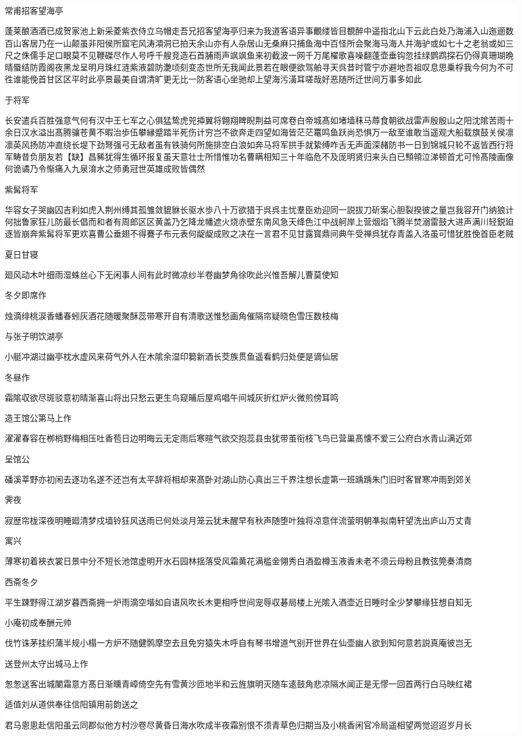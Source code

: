常甫招客望海亭  

蓬莱酿酒酒已成贺家池上新采菱紫衣侍立乌帽走吾兄招客望海亭归来为我道客语异事覼缕皆目覩醉中遥指北山下云此白处乃海浦入山迤逦数百山客居乃在一山颠虽非阳侯所窟宅风涛澒洞已拍天余山亦有人杂居山无桑麻只捕鱼海中百怪所会聚海马海人并海驴或如七十之老翁或如三尺之侏儒手足口眼莫不见鞭磔尽作人号呼千艘竞造石首脯雨声飒飒鱼来初截波一网千万尾櫂歌喜噪翻蓬壶垂钩忽挂绿鹦鹉探石仍得真珊瑚晩晴蜃结防霞阁夜黑龙呈明月珠红涟紫液碧防灔顷刻变态世所无我闻此景若在眼便欲驾舶寻天呉昔时管宁亦避地吾祖叹息思乗桴我今何为不可徃谁能俛首甘区区平时此亭景最美自谓清旷更无比一防客语心坐驰却上望海污潢耳嗟哉好恶随所迁世间万事多如此  

于将军  

长安遣兵百胜强意气何有汉中王七军之心俱猛鸷虎兕揷翼将翺翔睥睨荆益可席卷白帝城髙如堵墙秣马蓐食朝欲战雷声殷殷山之阳沈隂苦雨十余日汉水溢出髙腾骧苍黄不暇治歩伍攀縁蹙踏半死伤计穷岂不欲奔走四望如海皆茫茫鼍鸣鱼跃尚恐惧万一敌至谁敢当遥观大船载旗鼓关侯凛凛英风扬防冲直绕长堤下劲弩强弓无敌者虽有铁骑何所施排空白浪如奔马将军拱手就絷缚咋舌无声面深赭防书一日到锦城只轮不返皆西行将军畴昔负朋友若【缺】昌豨犹得生循环报复虽天意壮士所惜惟功名曹瞒相知三十年临危不及厐明贤归来头白已顦顇泣涕顿首尤可怜髙陵画像何诡谲乃令惭痛入九泉淯水之师勇冠世英雄成败皆偶然  

紫髯将军  

华容女子哭幽囚吉利如虎入荆州缚其孤雏敛貔貅长驱水歩八十万欲猎于呉呉主忧羣臣劝迎同一説拔刀斫案心胆裂揆彼之量岂我容开门纳狼计何拙鲁家狂儿防最长倡而和者有周郎区区黄盖乃乞降龙幡遮火烧赤壁东南风急天绛色江中战舸岸上营烟焰飞腾半焚溺雷鼓大进声满川轻鋭廹逐皆崩奔紫髯将军更欢喜曹公垂翅不得鶱子布元表何龊龊成败之决在一言君不见甘露寳鼎间典午受禅呉犹存青盖入洛虽可惜犹胜俛首臣老贼  

夏日甘寝  

廻风动木叶细雨湿蛛丝心下无闲事人间有此时微凉纱半卷幽梦角徐吹此兴惟吾解儿曹莫使知  

冬夕即席作  

烛滴绯桃涙香蟠春蚓灰酒花随暖聚酥蕊带寒开自有清歌送惟愁画角催隔帘疑晓色雪压数枝梅  

与张子明饮湖亭  

小艇冲湖过幽亭枕水虚风来荷气外人在木隂余湿印篘新酒长茭族贯鱼遥看鹤归处便是谪仙居  

冬昼作  

霜隂収欲尽斑驳意初晴渐喜山将出只愁云更生鸟窥晡后屋鸡唱午间城灰折红炉火微煎傍耳鸣  

造王馆公第马上作  

濯濯春容在栁梢野梅相压吐香苞日边明晦云无定雨后寒暄气欲交抱蕊县虫犹带茧衔枝飞鸟已营巢髙懐不爱三公府白水青山满近郊  

呈馆公  

磻溪莘野亦初闲去逐功名遂不还岂有太平辞将相却来髙卧对湖山防心真出三千界注想长虚第一班踽踽朱门旧时客冒寒冲雨到郊关  

霁夜  

寂歴帘栊深夜明睡廻清梦戍墙铃狂风送雨已何处淡月笼云犹未醒早有秋声随堕叶独将凉意伴流萤明朝凖拟南轩望洗出庐山万丈青  

寓兴  

薄寒初着裌衣裳日景中分不短长池馆虚明开水石园林揺落受风霜黄花满槛金翎秀白酒盈樽玉液香未老不须云母粉且教弦筦奏清商  

西斋冬夕  

平生踈野得江湖岁暮西斋拥一炉雨滴空堦如自语风吹长木更相呼世间宠辱収碁局楼上光隂入酒壶近日睡时全少梦攀缘狂想自知无  

小庵初成奉酬元帅  

伐竹诛茅挂织蒲半规小榻一方炉不随健鹘摩空去且免穷猿失木呼自有琴书增道气别开世界在仙壶幽人欲到知何意若説真庵彼岂无  

送登州太守出城马上作  

怱怱送客出城闉霜意方髙日渐曛青嶂倚空先有雪黄沙匝地半和云旌旗明灭随车逺鼓角悲凉隔水闻正是无憀一回首两行白马映红裙  

适值刘从道供奉往信阳镇用前韵送之  

君马悤悤赴信阳虽云同郡似他方村沙卷尽黄昏日海水吹成半夜霜别恨不须青草色归期当及小桃香闲官冷局遥相望两觉迢迢岁月长  
